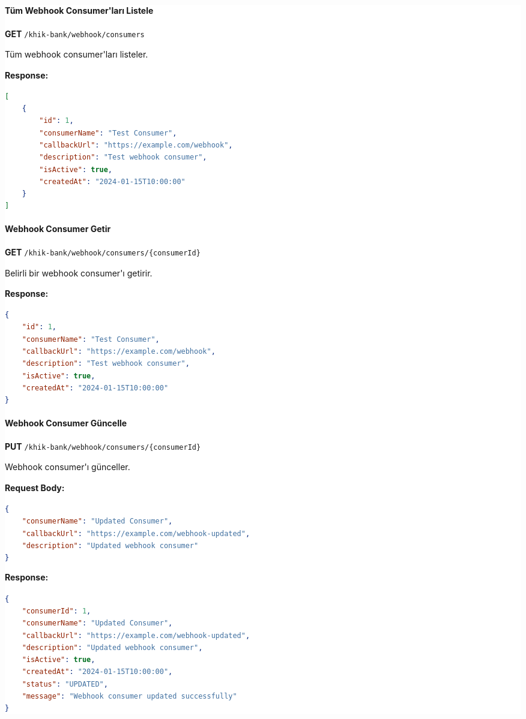#### Tüm Webhook Consumer'ları Listele
**GET** `/khik-bank/webhook/consumers`

Tüm webhook consumer'ları listeler.

**Response:**
```json
[
    {
        "id": 1,
        "consumerName": "Test Consumer",
        "callbackUrl": "https://example.com/webhook",
        "description": "Test webhook consumer",
        "isActive": true,
        "createdAt": "2024-01-15T10:00:00"
    }
]
```

#### Webhook Consumer Getir
**GET** `/khik-bank/webhook/consumers/{consumerId}`

Belirli bir webhook consumer'ı getirir.

**Response:**
```json
{
    "id": 1,
    "consumerName": "Test Consumer",
    "callbackUrl": "https://example.com/webhook",
    "description": "Test webhook consumer",
    "isActive": true,
    "createdAt": "2024-01-15T10:00:00"
}
```

#### Webhook Consumer Güncelle
**PUT** `/khik-bank/webhook/consumers/{consumerId}`

Webhook consumer'ı günceller.

**Request Body:**
```json
{
    "consumerName": "Updated Consumer",
    "callbackUrl": "https://example.com/webhook-updated",
    "description": "Updated webhook consumer"
}
```

**Response:**
```json
{
    "consumerId": 1,
    "consumerName": "Updated Consumer",
    "callbackUrl": "https://example.com/webhook-updated",
    "description": "Updated webhook consumer",
    "isActive": true,
    "createdAt": "2024-01-15T10:00:00",
    "status": "UPDATED",
    "message": "Webhook consumer updated successfully"
}
```
